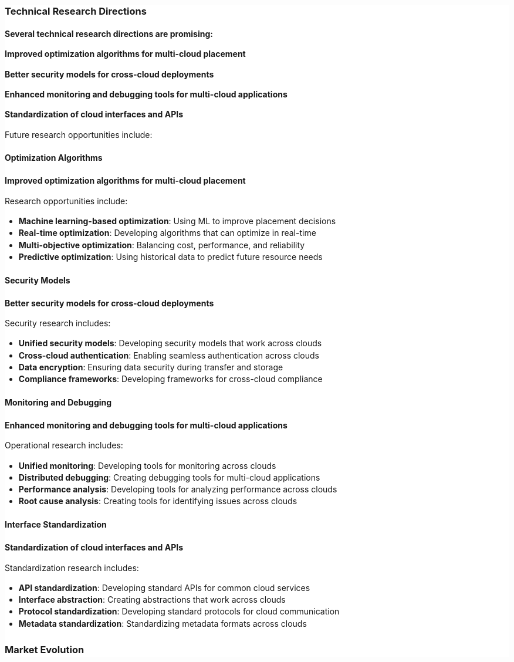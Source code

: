 ### Technical Research Directions

**Several technical research directions are promising:**

**Improved optimization algorithms for multi-cloud placement**

**Better security models for cross-cloud deployments**

**Enhanced monitoring and debugging tools for multi-cloud applications**

**Standardization of cloud interfaces and APIs**

Future research opportunities include:

#### Optimization Algorithms

**Improved optimization algorithms for multi-cloud placement**

Research opportunities include:

- **Machine learning-based optimization**: Using ML to improve placement decisions
- **Real-time optimization**: Developing algorithms that can optimize in real-time
- **Multi-objective optimization**: Balancing cost, performance, and reliability
- **Predictive optimization**: Using historical data to predict future resource needs

#### Security Models

**Better security models for cross-cloud deployments**

Security research includes:

- **Unified security models**: Developing security models that work across clouds
- **Cross-cloud authentication**: Enabling seamless authentication across clouds
- **Data encryption**: Ensuring data security during transfer and storage
- **Compliance frameworks**: Developing frameworks for cross-cloud compliance

#### Monitoring and Debugging

**Enhanced monitoring and debugging tools for multi-cloud applications**

Operational research includes:

- **Unified monitoring**: Developing tools for monitoring across clouds
- **Distributed debugging**: Creating debugging tools for multi-cloud applications
- **Performance analysis**: Developing tools for analyzing performance across clouds
- **Root cause analysis**: Creating tools for identifying issues across clouds

#### Interface Standardization

**Standardization of cloud interfaces and APIs**

Standardization research includes:

- **API standardization**: Developing standard APIs for common cloud services
- **Interface abstraction**: Creating abstractions that work across clouds
- **Protocol standardization**: Developing standard protocols for cloud communication
- **Metadata standardization**: Standardizing metadata formats across clouds

### Market Evolution
